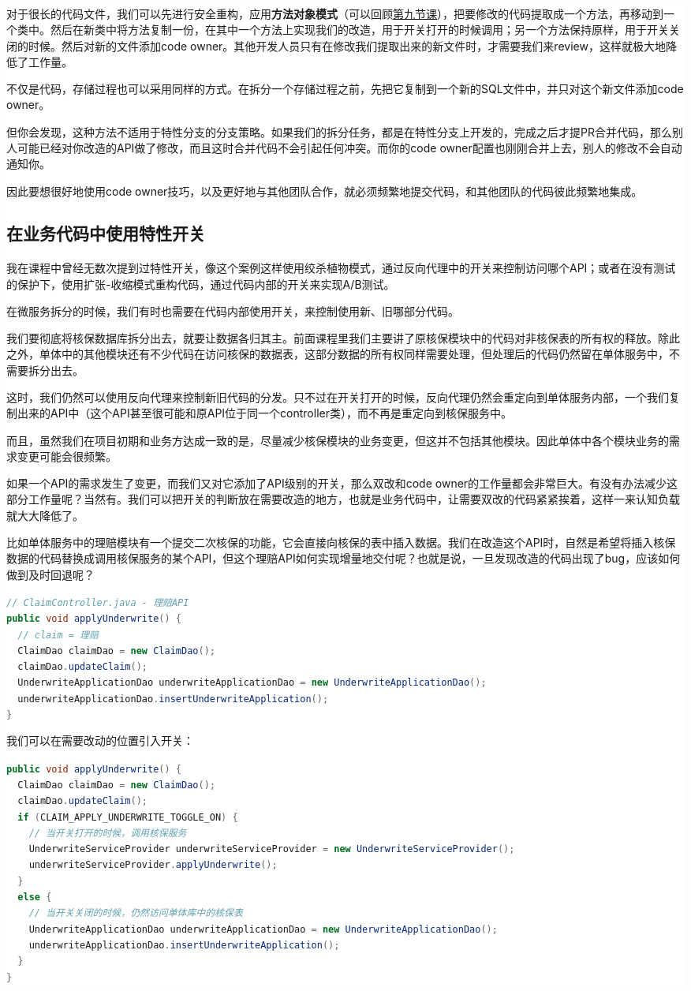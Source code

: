 对于很长的代码文件，我们可以先进行安全重构，应用**方法对象模式**（可以回顾[第九节课](https://time.geekbang.org/column/article/513599)），把要修改的代码提取成一个方法，再移动到一个类中。然后在新类中将方法复制一份，在其中一个方法上实现我们的改造，用于开关打开的时候调用；另一个方法保持原样，用于开关关闭的时候。然后对新的文件添加code owner。其他开发人员只有在修改我们提取出来的新文件时，才需要我们来review，这样就极大地降低了工作量。

不仅是代码，存储过程也可以采用同样的方式。在拆分一个存储过程之前，先把它复制到一个新的SQL文件中，并只对这个新文件添加code owner。

但你会发现，这种方法不适用于特性分支的分支策略。如果我们的拆分任务，都是在特性分支上开发的，完成之后才提PR合并代码，那么别人可能已经对你改造的API做了修改，而且这时合并代码不会引起任何冲突。而你的code owner配置也刚刚合并上去，别人的修改不会自动通知你。

因此要想很好地使用code owner技巧，以及更好地与其他团队合作，就必须频繁地提交代码，和其他团队的代码彼此频繁地集成。

## 在业务代码中使用特性开关

我在课程中曾经无数次提到过特性开关，像这个案例这样使用绞杀植物模式，通过反向代理中的开关来控制访问哪个API；或者在没有测试的保护下，使用扩张-收缩模式重构代码，通过代码内部的开关来实现A/B测试。

在微服务拆分的时候，我们有时也需要在代码内部使用开关，来控制使用新、旧哪部分代码。

我们要彻底将核保数据库拆分出去，就要让数据各归其主。前面课程里我们主要讲了原核保模块中的代码对非核保表的所有权的释放。除此之外，单体中的其他模块还有不少代码在访问核保的数据表，这部分数据的所有权同样需要处理，但处理后的代码仍然留在单体服务中，不需要拆分出去。

这时，我们仍然可以使用反向代理来控制新旧代码的分发。只不过在开关打开的时候，反向代理仍然会重定向到单体服务内部，一个我们复制出来的API中（这个API甚至很可能和原API位于同一个controller类），而不再是重定向到核保服务中。

而且，虽然我们在项目初期和业务方达成一致的是，尽量减少核保模块的业务变更，但这并不包括其他模块。因此单体中各个模块业务的需求变更可能会很频繁。

如果一个API的需求发生了变更，而我们又对它添加了API级别的开关，那么双改和code owner的工作量都会非常巨大。有没有办法减少这部分工作量呢？当然有。我们可以把开关的判断放在需要改造的地方，也就是业务代码中，让需要双改的代码紧紧挨着，这样一来认知负载就大大降低了。

比如单体服务中的理赔模块有一个提交二次核保的功能，它会直接向核保的表中插入数据。我们在改造这个API时，自然是希望将插入核保数据的代码替换成调用核保服务的某个API，但这个理赔API如何实现增量地交付呢？也就是说，一旦发现改造的代码出现了bug，应该如何做到及时回退呢？

```java
// ClaimController.java - 理赔API
public void applyUnderwrite() {
  // claim = 理赔
  ClaimDao claimDao = new ClaimDao();
  claimDao.updateClaim();
  UnderwriteApplicationDao underwriteApplicationDao = new UnderwriteApplicationDao();
  underwriteApplicationDao.insertUnderwriteApplication();
}
```

我们可以在需要改动的位置引入开关：

```java
public void applyUnderwrite() {
  ClaimDao claimDao = new ClaimDao();
  claimDao.updateClaim();
  if (CLAIM_APPLY_UNDERWRITE_TOGGLE_ON) {
    // 当开关打开的时候，调用核保服务
    UnderwriteServiceProvider underwriteServiceProvider = new UnderwriteServiceProvider();
    underwriteServiceProvider.applyUnderwrite();
  }
  else {
    // 当开关关闭的时候，仍然访问单体库中的核保表
    UnderwriteApplicationDao underwriteApplicationDao = new UnderwriteApplicationDao();
    underwriteApplicationDao.insertUnderwriteApplication();
  }  
}
```
